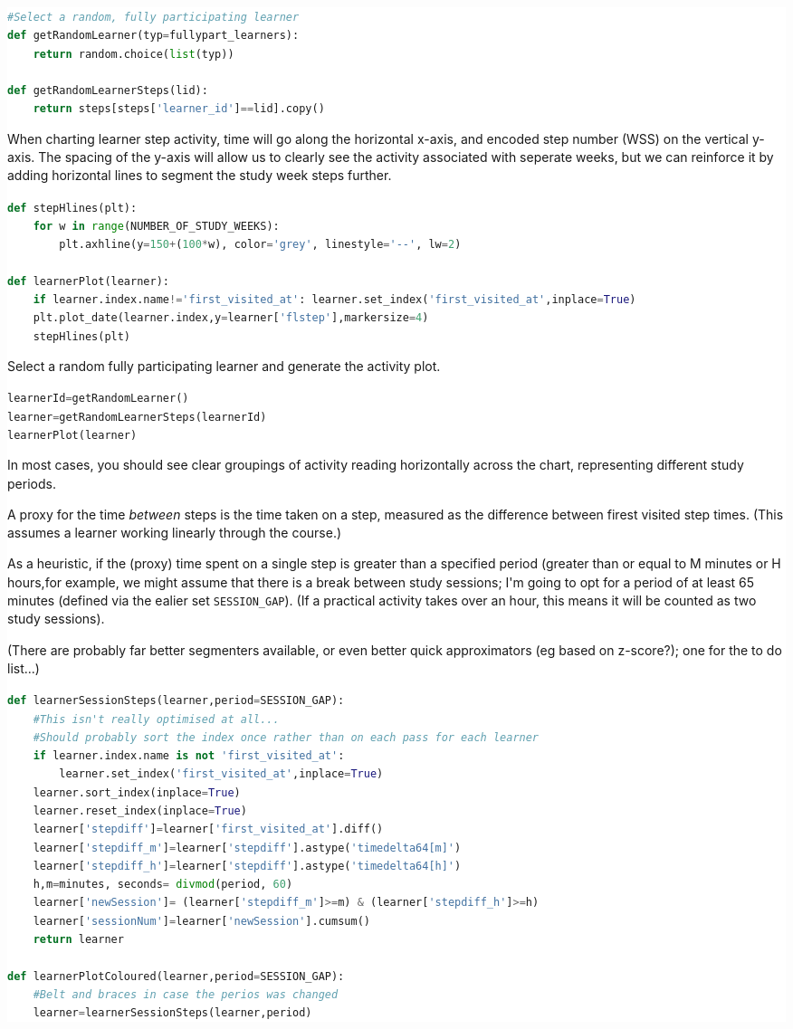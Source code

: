 
```python
#Select a random, fully participating learner
def getRandomLearner(typ=fullypart_learners):
    return random.choice(list(typ))

def getRandomLearnerSteps(lid):
    return steps[steps['learner_id']==lid].copy()
```

When charting learner step activity, time will go along the horizontal x-axis, and encoded step number (WSS) on the vertical y-axis. The spacing of the y-axis will allow us to clearly see the activity associated with seperate weeks, but we can reinforce it by adding horizontal lines to segment the study week steps further.


```python
def stepHlines(plt):
    for w in range(NUMBER_OF_STUDY_WEEKS):
        plt.axhline(y=150+(100*w), color='grey', linestyle='--', lw=2)
        
def learnerPlot(learner):
    if learner.index.name!='first_visited_at': learner.set_index('first_visited_at',inplace=True)
    plt.plot_date(learner.index,y=learner['flstep'],markersize=4)
    stepHlines(plt)
```

Select a random fully participating learner and generate the activity plot.


```python
learnerId=getRandomLearner()
learner=getRandomLearnerSteps(learnerId)
learnerPlot(learner)
```

In most cases, you should see clear groupings of activity reading horizontally across the chart, representing different study periods.

A proxy for the time *between* steps is the time taken on a step, measured as the difference between firest visited step times. (This assumes a learner working linearly through the course.)

As a heuristic, if the (proxy) time spent on a single step is greater than a specified period (greater than or equal to M minutes or H hours,for example, we might assume that there is a break between study sessions; I'm going to opt for a period of at least 65 minutes (defined via the ealier set `SESSION_GAP`). (If a practical activity takes over an hour, this means it will be counted as two study sessions).

(There are probably far better segmenters available, or even better quick approximators (eg based on z-score?); one for the to do list...)


```python
def learnerSessionSteps(learner,period=SESSION_GAP):
    #This isn't really optimised at all...
    #Should probably sort the index once rather than on each pass for each learner
    if learner.index.name is not 'first_visited_at': 
        learner.set_index('first_visited_at',inplace=True)
    learner.sort_index(inplace=True)
    learner.reset_index(inplace=True)
    learner['stepdiff']=learner['first_visited_at'].diff()
    learner['stepdiff_m']=learner['stepdiff'].astype('timedelta64[m]')
    learner['stepdiff_h']=learner['stepdiff'].astype('timedelta64[h]')
    h,m=minutes, seconds= divmod(period, 60)
    learner['newSession']= (learner['stepdiff_m']>=m) & (learner['stepdiff_h']>=h)
    learner['sessionNum']=learner['newSession'].cumsum()
    return learner
    
def learnerPlotColoured(learner,period=SESSION_GAP):
    #Belt and braces in case the perios was changed
    learner=learnerSessionSteps(learner,period)
```